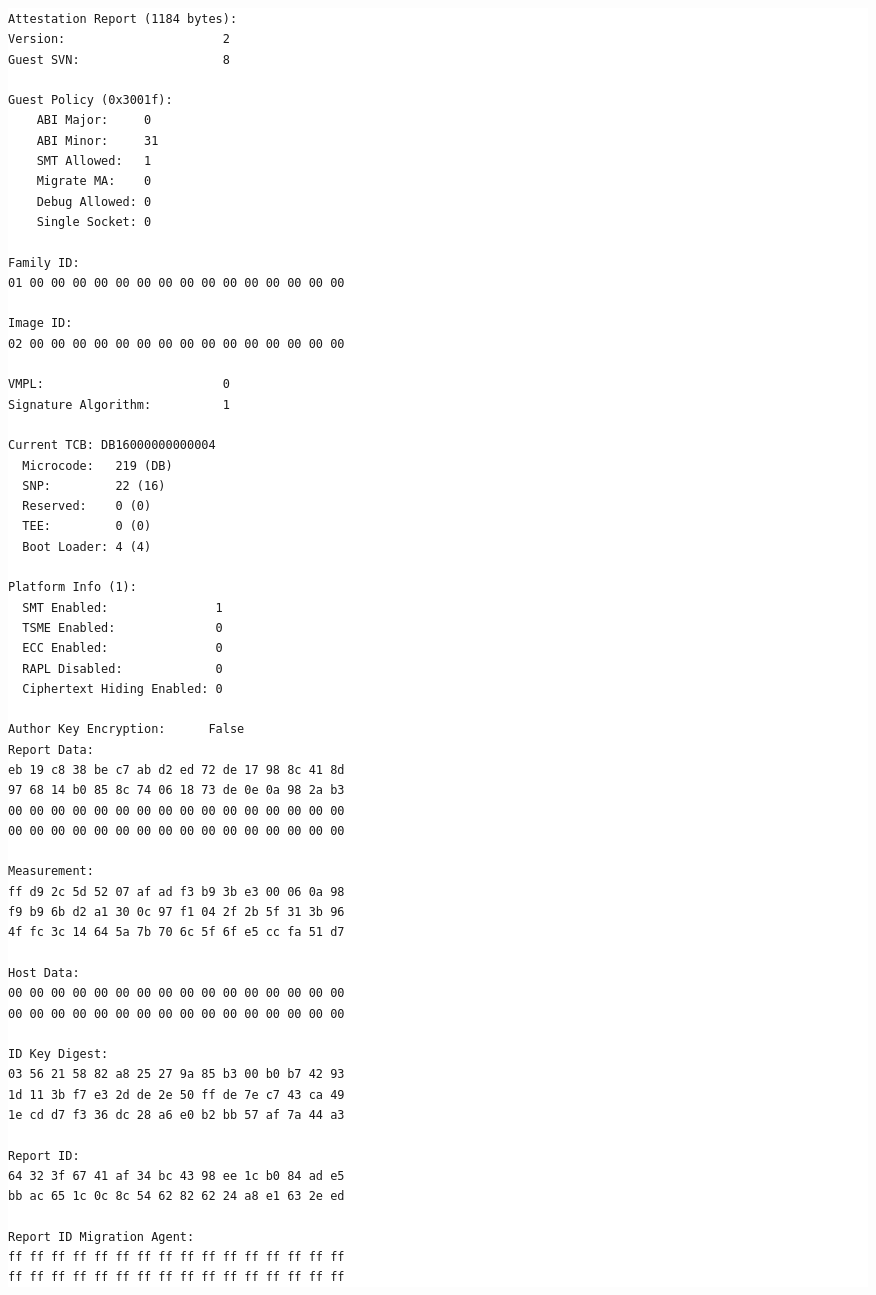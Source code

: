 ```
Attestation Report (1184 bytes):
Version:                      2
Guest SVN:                    8

Guest Policy (0x3001f):
    ABI Major:     0
    ABI Minor:     31
    SMT Allowed:   1
    Migrate MA:    0
    Debug Allowed: 0
    Single Socket: 0

Family ID:                    
01 00 00 00 00 00 00 00 00 00 00 00 00 00 00 00 

Image ID:                     
02 00 00 00 00 00 00 00 00 00 00 00 00 00 00 00 

VMPL:                         0
Signature Algorithm:          1

Current TCB: DB16000000000004
  Microcode:   219 (DB)
  SNP:         22 (16)
  Reserved:    0 (0)
  TEE:         0 (0)
  Boot Loader: 4 (4)

Platform Info (1):
  SMT Enabled:               1
  TSME Enabled:              0
  ECC Enabled:               0
  RAPL Disabled:             0
  Ciphertext Hiding Enabled: 0

Author Key Encryption:      False
Report Data:                     
eb 19 c8 38 be c7 ab d2 ed 72 de 17 98 8c 41 8d
97 68 14 b0 85 8c 74 06 18 73 de 0e 0a 98 2a b3
00 00 00 00 00 00 00 00 00 00 00 00 00 00 00 00
00 00 00 00 00 00 00 00 00 00 00 00 00 00 00 00

Measurement:                     
ff d9 2c 5d 52 07 af ad f3 b9 3b e3 00 06 0a 98
f9 b9 6b d2 a1 30 0c 97 f1 04 2f 2b 5f 31 3b 96
4f fc 3c 14 64 5a 7b 70 6c 5f 6f e5 cc fa 51 d7

Host Data:                     
00 00 00 00 00 00 00 00 00 00 00 00 00 00 00 00
00 00 00 00 00 00 00 00 00 00 00 00 00 00 00 00

ID Key Digest:                     
03 56 21 58 82 a8 25 27 9a 85 b3 00 b0 b7 42 93
1d 11 3b f7 e3 2d de 2e 50 ff de 7e c7 43 ca 49
1e cd d7 f3 36 dc 28 a6 e0 b2 bb 57 af 7a 44 a3

Report ID:                     
64 32 3f 67 41 af 34 bc 43 98 ee 1c b0 84 ad e5
bb ac 65 1c 0c 8c 54 62 82 62 24 a8 e1 63 2e ed

Report ID Migration Agent:                     
ff ff ff ff ff ff ff ff ff ff ff ff ff ff ff ff
ff ff ff ff ff ff ff ff ff ff ff ff ff ff ff ff
```